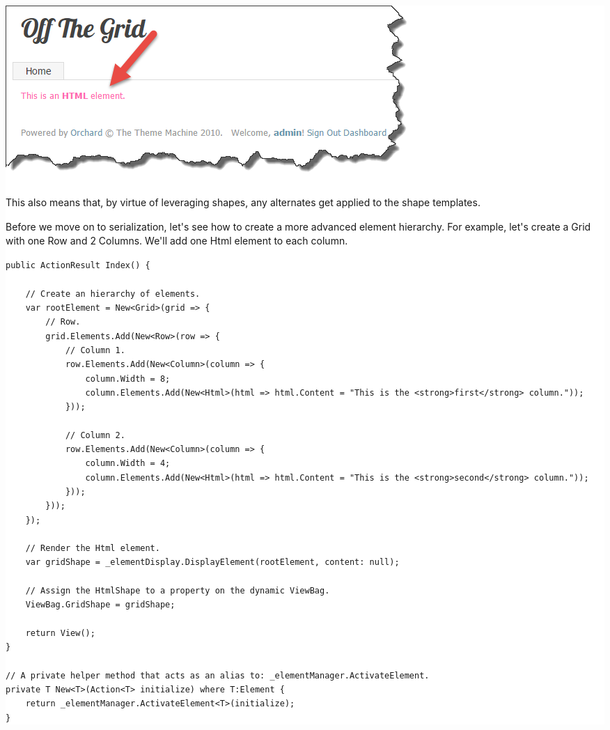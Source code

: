 ![](./figures/fig-94-html-element-front-end.png) 

This also means that, by virtue of leveraging shapes, any alternates get applied to the shape templates.

Before we move on to serialization, let's see how to create a more advanced element hierarchy. For example, let's create a Grid with one Row and 2 Columns. We'll add one Html element to each column.

```
public ActionResult Index() {

    // Create an hierarchy of elements.
    var rootElement = New<Grid>(grid => {
        // Row.
        grid.Elements.Add(New<Row>(row => {
            // Column 1.
            row.Elements.Add(New<Column>(column => {
                column.Width = 8;
                column.Elements.Add(New<Html>(html => html.Content = "This is the <strong>first</strong> column."));
            }));

            // Column 2.
            row.Elements.Add(New<Column>(column => {
                column.Width = 4;
                column.Elements.Add(New<Html>(html => html.Content = "This is the <strong>second</strong> column."));
            }));
        }));
    });

    // Render the Html element.
    var gridShape = _elementDisplay.DisplayElement(rootElement, content: null);

    // Assign the HtmlShape to a property on the dynamic ViewBag.
    ViewBag.GridShape = gridShape;

    return View();
}

// A private helper method that acts as an alias to: _elementManager.ActivateElement.
private T New<T>(Action<T> initialize) where T:Element {
    return _elementManager.ActivateElement<T>(initialize);
}
```
